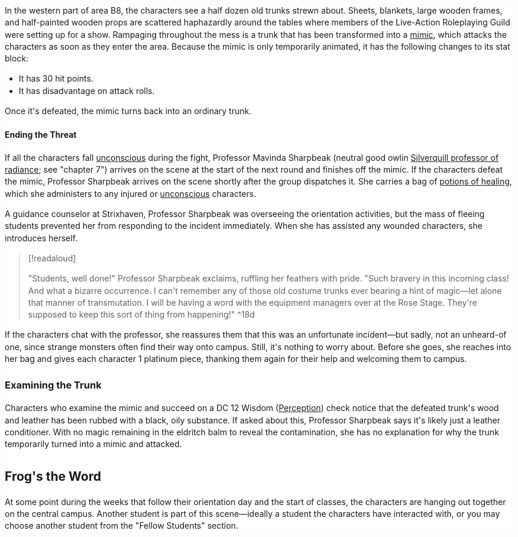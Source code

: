 In the western part of area B8, the characters see a half dozen old trunks strewn about. Sheets, blankets, large wooden frames, and half-painted wooden props are scattered haphazardly around the tables where members of the Live-Action Roleplaying Guild were setting up for a show. Rampaging throughout the mess is a trunk that has been transformed into a [mimic](Mechanics/bestiary/monstrosity/mimic.md), which attacks the characters as soon as they enter the area. Because the mimic is only temporarily animated, it has the following changes to its stat block:

- It has 30 hit points.  
- It has disadvantage on attack rolls.  

Once it's defeated, the mimic turns back into an ordinary trunk.

#### Ending the Threat

If all the characters fall [unconscious](Mechanics/Rules/conditions.md#Unconscious) during the fight, Professor Mavinda Sharpbeak (neutral good owlin [Silverquill professor of radiance](Mechanics/bestiary/humanoid/silverquill-professor-of-radiance-scc.md); see "chapter 7") arrives on the scene at the start of the next round and finishes off the mimic. If the characters defeat the mimic, Professor Sharpbeak arrives on the scene shortly after the group dispatches it. She carries a bag of [potions of healing](Mechanics/items/potion-of-healing.md), which she administers to any injured or [unconscious](Mechanics/Rules/conditions.md#Unconscious) characters.

A guidance counselor at Strixhaven, Professor Sharpbeak was overseeing the orientation activities, but the mass of fleeing students prevented her from responding to the incident immediately. When she has assisted any wounded characters, she introduces herself.

> [!readaloud] 
> 
> "Students, well done!" Professor Sharpbeak exclaims, ruffling her feathers with pride. "Such bravery in this incoming class! And what a bizarre occurrence. I can't remember any of those old costume trunks ever bearing a hint of magic—let alone that manner of transmutation. I will be having a word with the equipment managers over at the Rose Stage. They're supposed to keep this sort of thing from happening!"
^18d

If the characters chat with the professor, she reassures them that this was an unfortunate incident—but sadly, not an unheard-of one, since strange monsters often find their way onto campus. Still, it's nothing to worry about. Before she goes, she reaches into her bag and gives each character 1 platinum piece, thanking them again for their help and welcoming them to campus.

### Examining the Trunk

Characters who examine the mimic and succeed on a DC 12 Wisdom ([Perception](Mechanics/Rules/skills.md#Perception)) check notice that the defeated trunk's wood and leather has been rubbed with a black, oily substance. If asked about this, Professor Sharpbeak says it's likely just a leather conditioner. With no magic remaining in the eldritch balm to reveal the contamination, she has no explanation for why the trunk temporarily turned into a mimic and attacked.

## Frog's the Word

At some point during the weeks that follow their orientation day and the start of classes, the characters are hanging out together on the central campus. Another student is part of this scene—ideally a student the characters have interacted with, or you may choose another student from the "Fellow Students" section.

